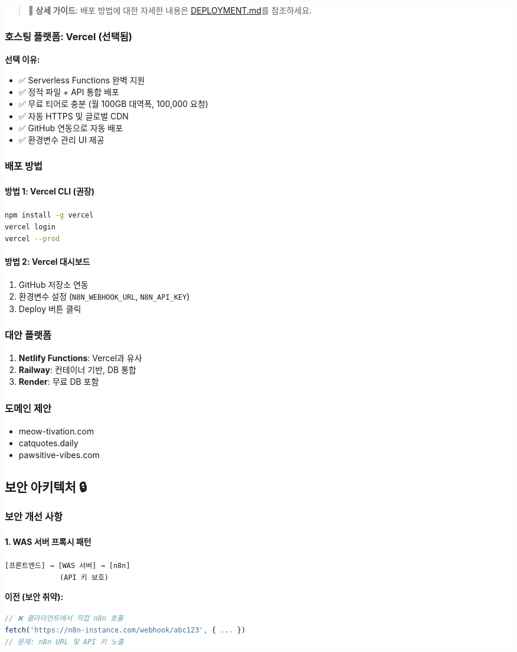 > **📘 상세 가이드**: 배포 방법에 대한 자세한 내용은 [DEPLOYMENT.md](./DEPLOYMENT.md)를 참조하세요.

### 호스팅 플랫폼: Vercel (선택됨)

**선택 이유:**
- ✅ Serverless Functions 완벽 지원
- ✅ 정적 파일 + API 통합 배포
- ✅ 무료 티어로 충분 (월 100GB 대역폭, 100,000 요청)
- ✅ 자동 HTTPS 및 글로벌 CDN
- ✅ GitHub 연동으로 자동 배포
- ✅ 환경변수 관리 UI 제공

### 배포 방법

#### 방법 1: Vercel CLI (권장)
```bash
npm install -g vercel
vercel login
vercel --prod
```

#### 방법 2: Vercel 대시보드
1. GitHub 저장소 연동
2. 환경변수 설정 (`N8N_WEBHOOK_URL`, `N8N_API_KEY`)
3. Deploy 버튼 클릭

### 대안 플랫폼
1. **Netlify Functions**: Vercel과 유사
2. **Railway**: 컨테이너 기반, DB 통합
3. **Render**: 무료 DB 포함

### 도메인 제안
- meow-tivation.com
- catquotes.daily
- pawsitive-vibes.com

## 보안 아키텍처 🔒

### 보안 개선 사항

#### 1. WAS 서버 프록시 패턴
```
[프론트엔드] → [WAS 서버] → [n8n]
             (API 키 보호)
```

**이전 (보안 취약):**
```javascript
// ❌ 클라이언트에서 직접 n8n 호출
fetch('https://n8n-instance.com/webhook/abc123', { ... })
// 문제: n8n URL 및 API 키 노출
```
